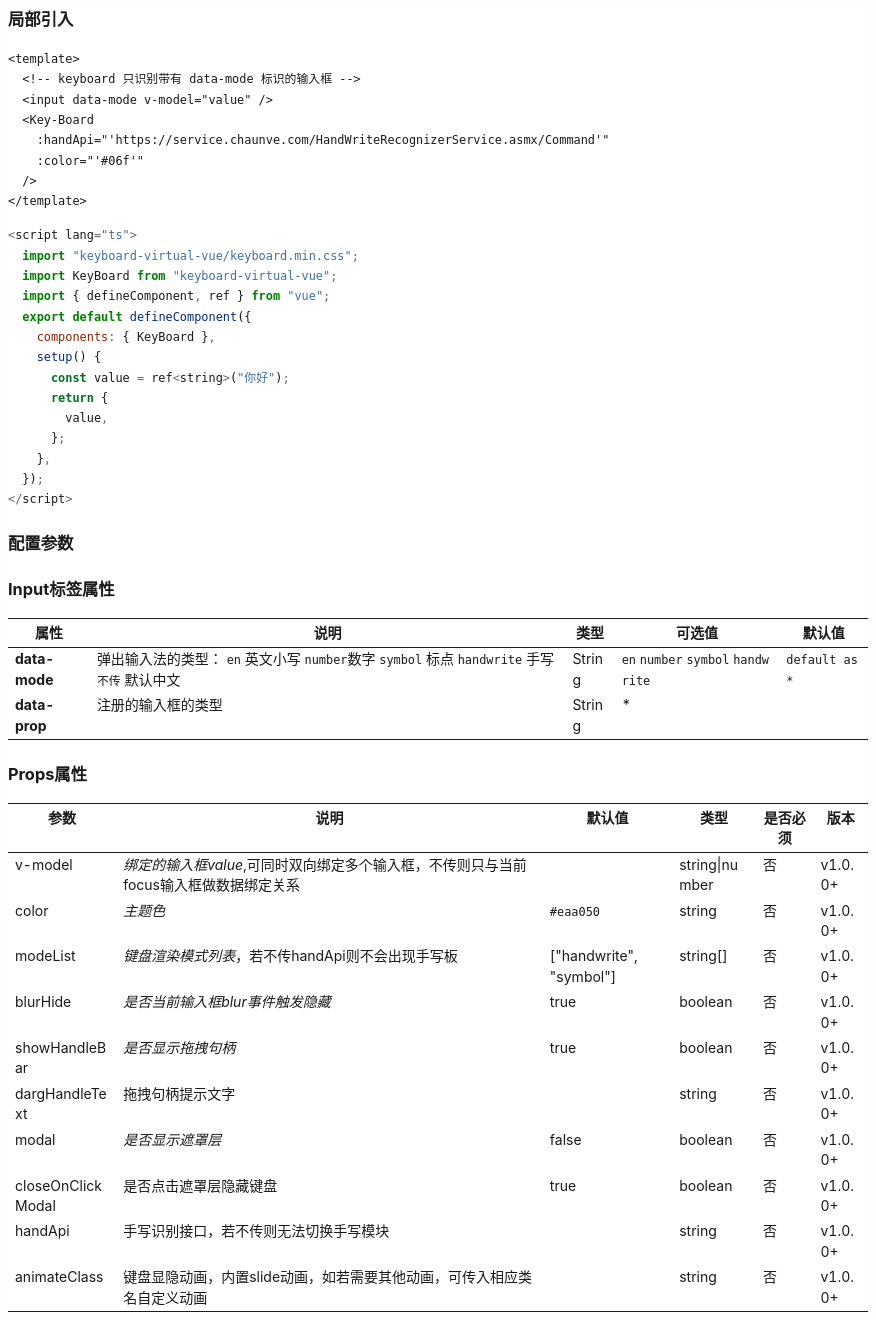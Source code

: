 ### 局部引入

```vuejs
<template>
  <!-- keyboard 只识别带有 data-mode 标识的输入框 -->
  <input data-mode v-model="value" />
  <Key-Board 
  	:handApi="'https://service.chaunve.com/HandWriteRecognizerService.asmx/Command'" 
  	:color="'#06f'"
  />
</template>
```
```js
<script lang="ts">
  import "keyboard-virtual-vue/keyboard.min.css";
  import KeyBoard from "keyboard-virtual-vue";
  import { defineComponent, ref } from "vue";
  export default defineComponent({
    components: { KeyBoard },
    setup() {
      const value = ref<string>("你好");
      return {
        value,
      };
    },
  });
</script>
```

### 配置参数

### Input标签属性

| 属性          | 说明                                                         | 类型   | 可选值                             | 默认值         |
| ------------- | ------------------------------------------------------------ | ------ | ---------------------------------- | -------------- |
| **data-mode** | 弹出输入法的类型： `en` 英文小写 `number`数字 `symbol` 标点 `handwrite` 手写 `不传` 默认中文 | String | `en` `number` `symbol` `handwrite` | `default as *` |
| **data-prop** | 注册的输入框的类型                                           | String | *                                  |                |

### Props属性

| 参数              | 说明                                                         | 默认值                  | 类型           | 是否必须 | 版本    |
| ----------------- | ------------------------------------------------------------ | ----------------------- | -------------- | -------- | ------- |
| v-model           | *绑定的输入框value*,可同时双向绑定多个输入框，不传则只与当前focus输入框做数据绑定关系 |                         | string\|number | 否       | v1.0.0+ |
| color             | *主题色*                                                     | `#eaa050`               | string         | 否       | v1.0.0+ |
| modeList          | *键盘渲染模式列表*，若不传handApi则不会出现手写板            | ["handwrite", "symbol"] | string[]       | 否       | v1.0.0+ |
| blurHide          | *是否当前输入框blur事件触发隐藏*                             | true                    | boolean        | 否       | v1.0.0+ |
| showHandleBar     | *是否显示拖拽句柄*                                           | true                    | boolean        | 否       | v1.0.0+ |
| dargHandleText    | 拖拽句柄提示文字                                             |                         | string         | 否       | v1.0.0+ |
| modal             | *是否显示遮罩层*                                             | false                   | boolean        | 否       | v1.0.0+ |
| closeOnClickModal | 是否点击遮罩层隐藏键盘                                       | true                    | boolean        | 否       | v1.0.0+ |
| handApi           | 手写识别接口，若不传则无法切换手写模块                       |                         | string         | 否       | v1.0.0+ |
| animateClass      | 键盘显隐动画，内置slide动画，如若需要其他动画，可传入相应类名自定义动画 |                         | string         | 否       | v1.0.0+ |
